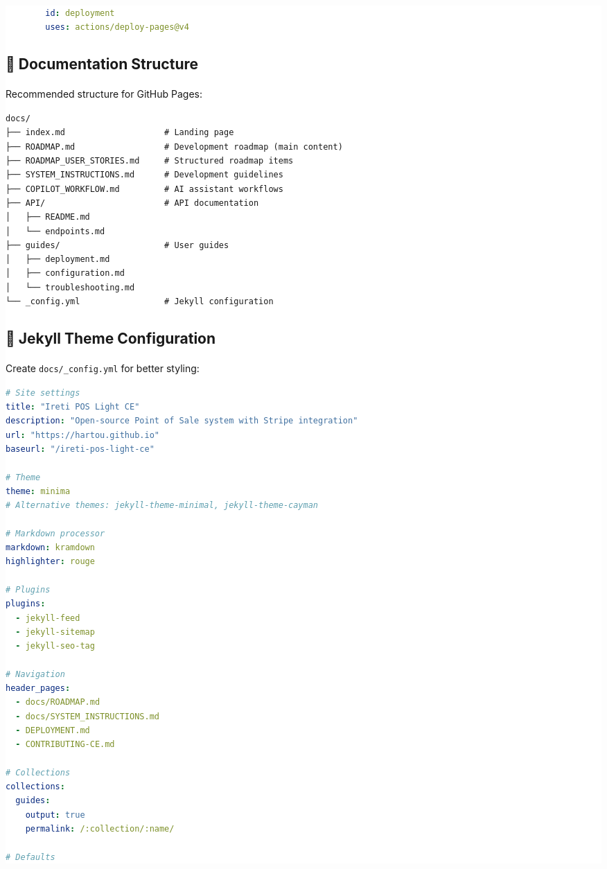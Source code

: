 ```yaml
        id: deployment
        uses: actions/deploy-pages@v4
```

## 📝 Documentation Structure

Recommended structure for GitHub Pages:

```
docs/
├── index.md                    # Landing page
├── ROADMAP.md                  # Development roadmap (main content)
├── ROADMAP_USER_STORIES.md     # Structured roadmap items
├── SYSTEM_INSTRUCTIONS.md      # Development guidelines
├── COPILOT_WORKFLOW.md         # AI assistant workflows
├── API/                        # API documentation
│   ├── README.md
│   └── endpoints.md
├── guides/                     # User guides
│   ├── deployment.md
│   ├── configuration.md
│   └── troubleshooting.md
└── _config.yml                 # Jekyll configuration
```

## 🎨 Jekyll Theme Configuration

Create `docs/_config.yml` for better styling:

```yaml
# Site settings
title: "Ireti POS Light CE"
description: "Open-source Point of Sale system with Stripe integration"
url: "https://hartou.github.io"
baseurl: "/ireti-pos-light-ce"

# Theme
theme: minima
# Alternative themes: jekyll-theme-minimal, jekyll-theme-cayman

# Markdown processor
markdown: kramdown
highlighter: rouge

# Plugins
plugins:
  - jekyll-feed
  - jekyll-sitemap
  - jekyll-seo-tag

# Navigation
header_pages:
  - docs/ROADMAP.md
  - docs/SYSTEM_INSTRUCTIONS.md
  - DEPLOYMENT.md
  - CONTRIBUTING-CE.md

# Collections
collections:
  guides:
    output: true
    permalink: /:collection/:name/

# Defaults
```